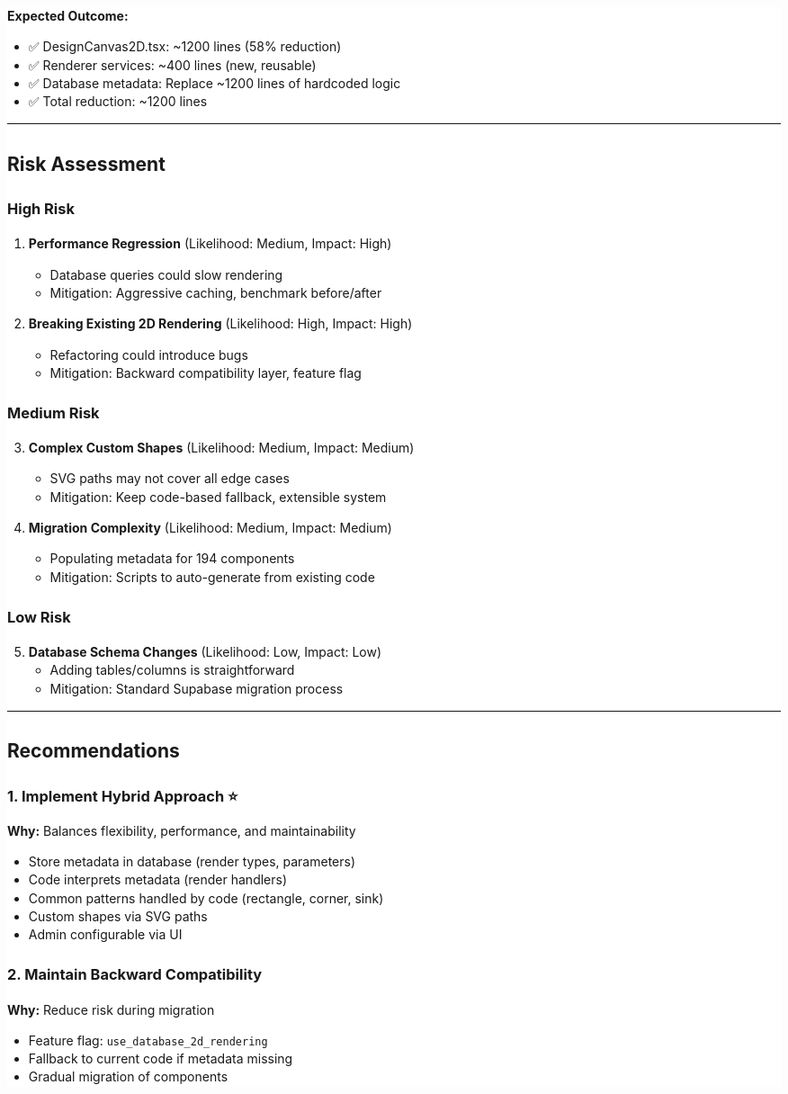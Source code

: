 **Expected Outcome:**
- ✅ DesignCanvas2D.tsx: ~1200 lines (58% reduction)
- ✅ Renderer services: ~400 lines (new, reusable)
- ✅ Database metadata: Replace ~1200 lines of hardcoded logic
- ✅ Total reduction: ~1200 lines

---

## Risk Assessment

### High Risk
1. **Performance Regression** (Likelihood: Medium, Impact: High)
   - Database queries could slow rendering
   - Mitigation: Aggressive caching, benchmark before/after

2. **Breaking Existing 2D Rendering** (Likelihood: High, Impact: High)
   - Refactoring could introduce bugs
   - Mitigation: Backward compatibility layer, feature flag

### Medium Risk
3. **Complex Custom Shapes** (Likelihood: Medium, Impact: Medium)
   - SVG paths may not cover all edge cases
   - Mitigation: Keep code-based fallback, extensible system

4. **Migration Complexity** (Likelihood: Medium, Impact: Medium)
   - Populating metadata for 194 components
   - Mitigation: Scripts to auto-generate from existing code

### Low Risk
5. **Database Schema Changes** (Likelihood: Low, Impact: Low)
   - Adding tables/columns is straightforward
   - Mitigation: Standard Supabase migration process

---

## Recommendations

### 1. Implement Hybrid Approach ⭐
**Why:** Balances flexibility, performance, and maintainability
- Store metadata in database (render types, parameters)
- Code interprets metadata (render handlers)
- Common patterns handled by code (rectangle, corner, sink)
- Custom shapes via SVG paths
- Admin configurable via UI

### 2. Maintain Backward Compatibility
**Why:** Reduce risk during migration
- Feature flag: `use_database_2d_rendering`
- Fallback to current code if metadata missing
- Gradual migration of components
